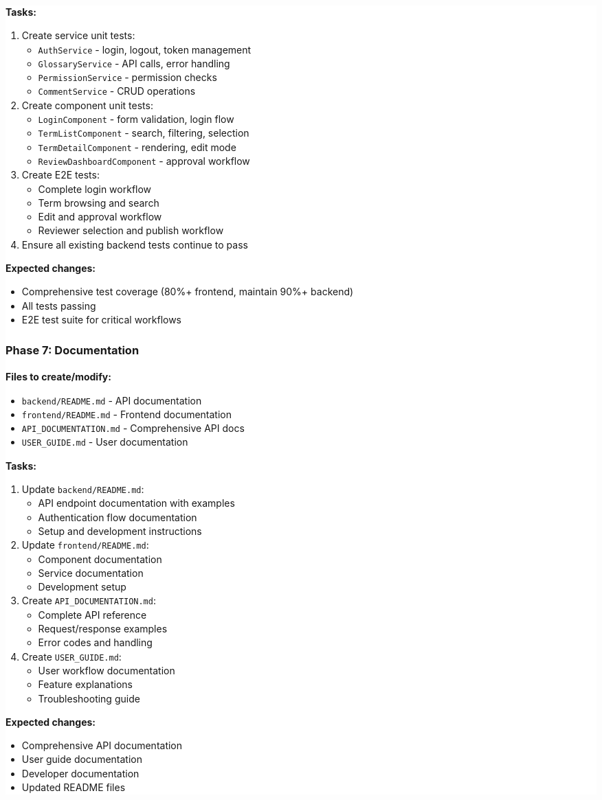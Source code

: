 **Tasks:**
1. Create service unit tests:
   - `AuthService` - login, logout, token management
   - `GlossaryService` - API calls, error handling
   - `PermissionService` - permission checks
   - `CommentService` - CRUD operations
2. Create component unit tests:
   - `LoginComponent` - form validation, login flow
   - `TermListComponent` - search, filtering, selection
   - `TermDetailComponent` - rendering, edit mode
   - `ReviewDashboardComponent` - approval workflow
3. Create E2E tests:
   - Complete login workflow
   - Term browsing and search
   - Edit and approval workflow
   - Reviewer selection and publish workflow
4. Ensure all existing backend tests continue to pass

**Expected changes:**
- Comprehensive test coverage (80%+ frontend, maintain 90%+ backend)
- All tests passing
- E2E test suite for critical workflows

### Phase 7: Documentation

**Files to create/modify:**
- `backend/README.md` - API documentation
- `frontend/README.md` - Frontend documentation
- `API_DOCUMENTATION.md` - Comprehensive API docs
- `USER_GUIDE.md` - User documentation

**Tasks:**
1. Update `backend/README.md`:
   - API endpoint documentation with examples
   - Authentication flow documentation
   - Setup and development instructions
2. Update `frontend/README.md`:
   - Component documentation
   - Service documentation
   - Development setup
3. Create `API_DOCUMENTATION.md`:
   - Complete API reference
   - Request/response examples
   - Error codes and handling
4. Create `USER_GUIDE.md`:
   - User workflow documentation
   - Feature explanations
   - Troubleshooting guide

**Expected changes:**
- Comprehensive API documentation
- User guide documentation
- Developer documentation
- Updated README files
